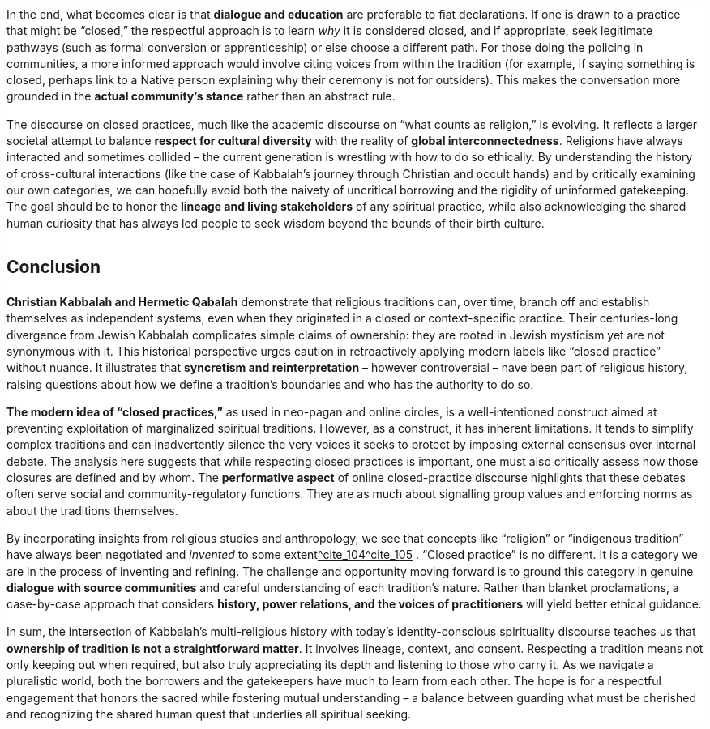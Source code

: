 In the end, what becomes clear is that **dialogue and education** are preferable to fiat declarations. If one is drawn to a practice that might be “closed,” the respectful approach is to learn *why* it is considered closed, and if appropriate, seek legitimate pathways (such as formal conversion or apprenticeship) or else choose a different path. For those doing the policing in communities, a more informed approach would involve citing voices from within the tradition (for example, if saying something is closed, perhaps link to a Native person explaining why their ceremony is not for outsiders). This makes the conversation more grounded in the **actual community’s stance** rather than an abstract rule.

The discourse on closed practices, much like the academic discourse on “what counts as religion,” is evolving. It reflects a larger societal attempt to balance **respect for cultural diversity** with the reality of **global interconnectedness**. Religions have always interacted and sometimes collided – the current generation is wrestling with how to do so ethically. By understanding the history of cross-cultural interactions (like the case of Kabbalah’s journey through Christian and occult hands) and by critically examining our own categories, we can hopefully avoid both the naivety of uncritical borrowing and the rigidity of uninformed gatekeeping. The goal should be to honor the **lineage and living stakeholders** of any spiritual practice, while also acknowledging the shared human curiosity that has always led people to seek wisdom beyond the bounds of their birth culture.

## Conclusion
**Christian Kabbalah and Hermetic Qabalah** demonstrate that religious traditions can, over time, branch off and establish themselves as independent systems, even when they originated in a closed or context-specific practice. Their centuries-long divergence from Jewish Kabbalah complicates simple claims of ownership: they are rooted in Jewish mysticism yet are not synonymous with it. This historical perspective urges caution in retroactively applying modern labels like “closed practice” without nuance. It illustrates that **syncretism and reinterpretation** – however controversial – have been part of religious history, raising questions about how we define a tradition’s boundaries and who has the authority to do so.

**The modern idea of “closed practices,”** as used in neo-pagan and online circles, is a well-intentioned construct aimed at preventing exploitation of marginalized spiritual traditions. However, as a construct, it has inherent limitations. It tends to simplify complex traditions and can inadvertently silence the very voices it seeks to protect by imposing external consensus over internal debate. The analysis here suggests that while respecting closed practices is important, one must also critically assess how those closures are defined and by whom. The **performative aspect** of online closed-practice discourse highlights that these debates often serve social and community-regulatory functions. They are as much about signalling group values and enforcing norms as about the traditions themselves.

By incorporating insights from religious studies and anthropology, we see that concepts like “religion” or “indigenous tradition” have always been negotiated and *invented* to some extent​[^cite_104](^cite_104)[^cite_105](^cite_105)
. “Closed practice” is no different. It is a category we are in the process of inventing and refining. The challenge and opportunity moving forward is to ground this category in genuine **dialogue with source communities** and careful understanding of each tradition’s nature. Rather than blanket proclamations, a case-by-case approach that considers **history, power relations, and the voices of practitioners** will yield better ethical guidance.

In sum, the intersection of Kabbalah’s multi-religious history with today’s identity-conscious spirituality discourse teaches us that **ownership of tradition is not a straightforward matter**. It involves lineage, context, and consent. Respecting a tradition means not only keeping out when required, but also truly appreciating its depth and listening to those who carry it. As we navigate a pluralistic world, both the borrowers and the gatekeepers have much to learn from each other. The hope is for a respectful engagement that honors the sacred while fostering mutual understanding – a balance between guarding what must be cherished and recognizing the shared human quest that underlies all spiritual seeking.
